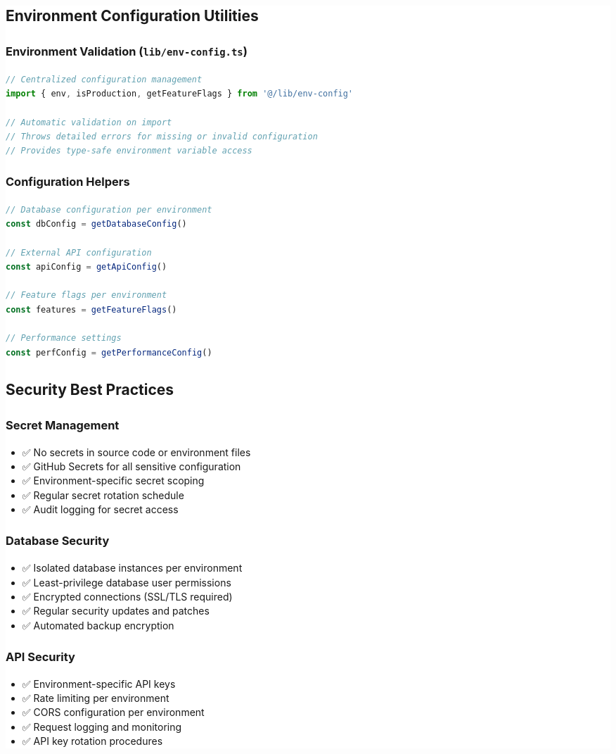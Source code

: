 ## Environment Configuration Utilities

### Environment Validation (`lib/env-config.ts`)
```typescript
// Centralized configuration management
import { env, isProduction, getFeatureFlags } from '@/lib/env-config'

// Automatic validation on import
// Throws detailed errors for missing or invalid configuration
// Provides type-safe environment variable access
```

### Configuration Helpers
```typescript
// Database configuration per environment
const dbConfig = getDatabaseConfig()

// External API configuration
const apiConfig = getApiConfig()

// Feature flags per environment
const features = getFeatureFlags()

// Performance settings
const perfConfig = getPerformanceConfig()
```

## Security Best Practices

### Secret Management
- ✅ No secrets in source code or environment files
- ✅ GitHub Secrets for all sensitive configuration
- ✅ Environment-specific secret scoping
- ✅ Regular secret rotation schedule
- ✅ Audit logging for secret access

### Database Security
- ✅ Isolated database instances per environment
- ✅ Least-privilege database user permissions
- ✅ Encrypted connections (SSL/TLS required)
- ✅ Regular security updates and patches
- ✅ Automated backup encryption

### API Security
- ✅ Environment-specific API keys
- ✅ Rate limiting per environment
- ✅ CORS configuration per environment
- ✅ Request logging and monitoring
- ✅ API key rotation procedures
